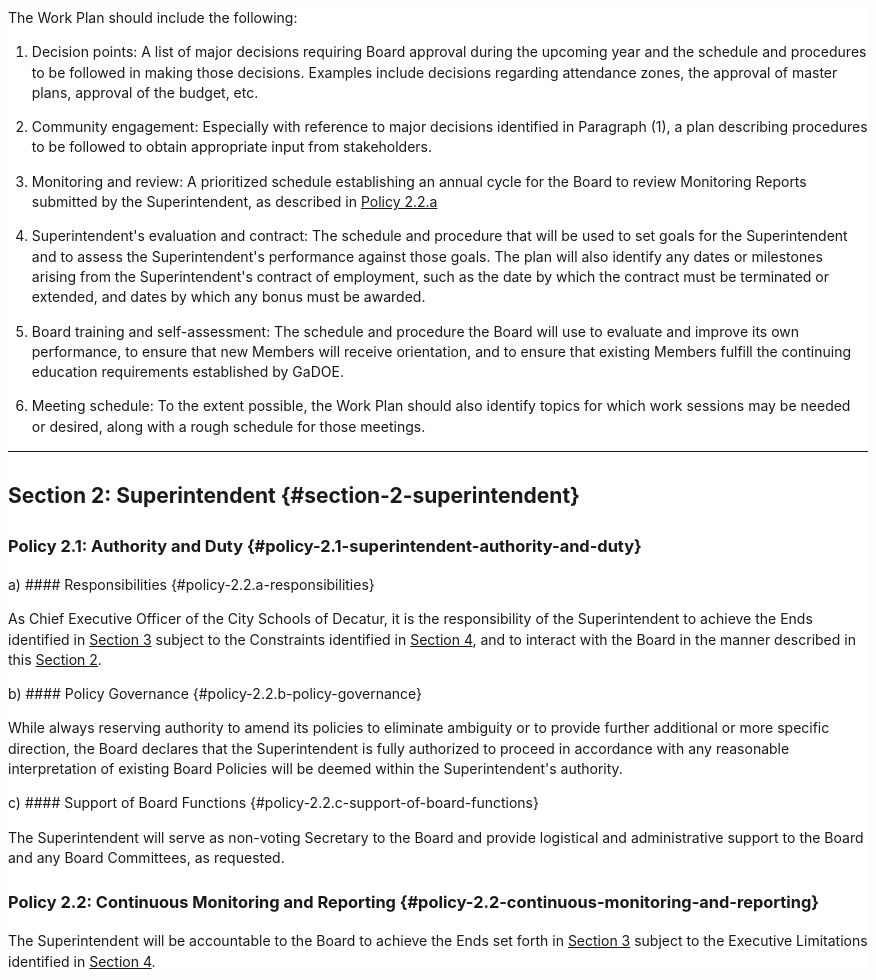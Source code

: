    The Work Plan should include the following:

   1) Decision points: A list of major decisions requiring Board approval during the upcoming year and the schedule and procedures to be followed in making those decisions. Examples include decisions regarding attendance zones, the approval of master plans, approval of the budget, etc.

   2) Community engagement: Especially with reference to major decisions identified in Paragraph (1), a plan describing procedures to be followed to obtain appropriate input from stakeholders.

   3) Monitoring and review: A prioritized schedule establishing an annual cycle for the Board to review Monitoring Reports submitted by the Superintendent, as described in [Policy 2.2.a](#policy-2.2.a-responsibilities)

   4) Superintendent's evaluation and contract: The schedule and procedure that will be used to set goals for the Superintendent and to assess the Superintendent's performance against those goals. The plan will also identify any dates or milestones arising from the Superintendent's contract of employment, such as the date by which the contract must be terminated or extended, and dates by which any bonus must be awarded.

   5) Board training and self-assessment: The schedule and procedure the Board will use to evaluate and improve its own performance, to ensure that new Members will receive orientation, and to ensure that existing Members fulfill the continuing education requirements established by GaDOE.

   6) Meeting schedule: To the extent possible, the Work Plan should also identify topics for which work sessions may be needed or desired, along with a rough schedule for those meetings.

* * * * *

## Section 2: Superintendent {#section-2-superintendent}

### Policy 2.1: Authority and Duty {#policy-2.1-superintendent-authority-and-duty}

a) #### Responsibilities {#policy-2.2.a-responsibilities}

   As Chief Executive Officer of the City Schools of Decatur, it is the responsibility of the Superintendent to achieve the Ends identified in [Section 3](#section-3-ends-policies) subject to the Constraints identified in [Section 4](#section-4-executive-limitations), and to interact with the Board in the manner described in this [Section 2](#section-2-superintendent).

b) #### Policy Governance {#policy-2.2.b-policy-governance}

   While always reserving authority to amend its policies to eliminate ambiguity or to provide further additional or more specific direction, the Board declares that the Superintendent is fully authorized to proceed in accordance with any reasonable interpretation of existing Board Policies will be deemed within the Superintendent's authority.

c) #### Support of Board Functions {#policy-2.2.c-support-of-board-functions}

   The Superintendent will serve as non-voting Secretary to the Board and provide logistical and administrative support to the Board and any Board Committees, as requested.

### Policy 2.2: Continuous Monitoring and Reporting {#policy-2.2-continuous-monitoring-and-reporting}

   The Superintendent will be accountable to the Board to achieve the Ends set forth in [Section 3](#section-3-ends-policies) subject to the Executive Limitations identified in [Section 4](#section-4-executive-limitations).
